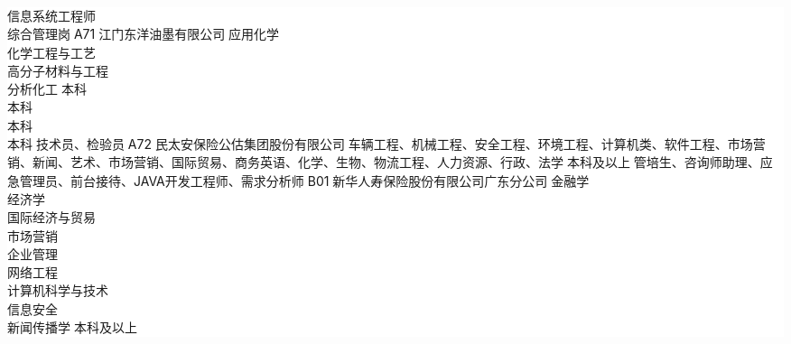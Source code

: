 信息系统工程师<br />
综合管理岗
			</td>
		</tr>
		<tr>
			<td class="xl73" width="234" height="158">
				A71
			</td>
			<td class="xl73" width="416">
				江门东洋油墨有限公司
			</td>
			<td class="xl73" width="416">
				应用化学<br />
化学工程与工艺<br />
高分子材料与工程<br />
分析化工
			</td>
			<td class="xl73" width="312">
				本科<br />
本科<br />
本科<br />
本科
			</td>
			<td class="xl73" width="416">
				技术员、检验员
			</td>
		</tr>
		<tr>
			<td class="xl73" width="234" height="158">
				A72
			</td>
			<td class="xl73" width="416">
				民太安保险公估集团股份有限公司
			</td>
			<td class="xl73" width="416">
				车辆工程、机械工程、安全工程、环境工程、计算机类、软件工程、市场营销、新闻、艺术、市场营销、国际贸易、商务英语、化学、生物、物流工程、人力资源、行政、法学
			</td>
			<td class="xl73" width="312">
				本科及以上
			</td>
			<td class="xl73" width="416">
				管培生、咨询师助理、应急管理员、前台接待、JAVA开发工程师、需求分析师
			</td>
		</tr>
		<tr>
			<td class="xl73" width="234" height="158">
				B01
			</td>
			<td class="xl73" width="416">
				新华人寿保险股份有限公司广东分公司
			</td>
			<td class="xl73" width="416">
				金融学<br />
经济学<br />
国际经济与贸易<br />
市场营销<br />
企业管理<br />
网络工程<br />
计算机科学与技术<br />
信息安全<br />
新闻传播学
			</td>
			<td class="xl73" width="312">
				本科及以上<br />